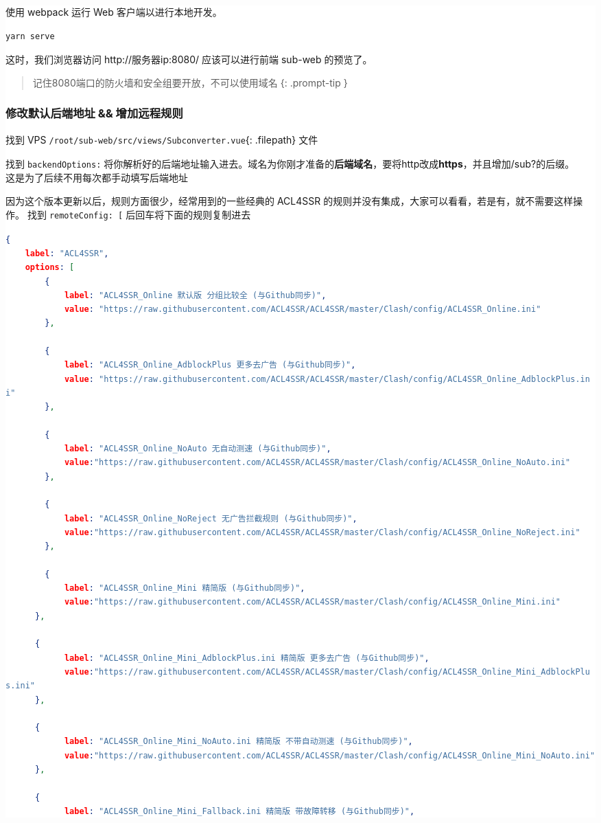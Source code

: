 使用 webpack 运行 Web 客户端以进行本地开发。
```bash
yarn serve
```
这时，我们浏览器访问 http://服务器ip:8080/ 应该可以进行前端 sub-web 的预览了。

> 记住8080端口的防火墙和安全组要开放，不可以使用域名
{: .prompt-tip }

### 修改默认后端地址 && 增加远程规则
找到 VPS `/root/sub-web/src/views/Subconverter.vue`{: .filepath} 文件

找到 `backendOptions:` 将你解析好的后端地址输入进去。域名为你刚才准备的**后端域名**，要将http改成**https**，并且增加/sub?的后缀。  
这是为了后续不用每次都手动填写后端地址

因为这个版本更新以后，规则方面很少，经常用到的一些经典的 ACL4SSR 的规则并没有集成，大家可以看看，若是有，就不需要这样操作。
找到 `remoteConfig: [` 后回车将下面的规则复制进去
```json
{
    label: "ACL4SSR",
    options: [
        {
            label: "ACL4SSR_Online 默认版 分组比较全 (与Github同步)",
            value: "https://raw.githubusercontent.com/ACL4SSR/ACL4SSR/master/Clash/config/ACL4SSR_Online.ini"
        },

        {
            label: "ACL4SSR_Online_AdblockPlus 更多去广告 (与Github同步)",
            value: "https://raw.githubusercontent.com/ACL4SSR/ACL4SSR/master/Clash/config/ACL4SSR_Online_AdblockPlus.ini"
        },

        {
            label: "ACL4SSR_Online_NoAuto 无自动测速 (与Github同步)",
            value:"https://raw.githubusercontent.com/ACL4SSR/ACL4SSR/master/Clash/config/ACL4SSR_Online_NoAuto.ini"
        },

        {
            label: "ACL4SSR_Online_NoReject 无广告拦截规则 (与Github同步)",
            value:"https://raw.githubusercontent.com/ACL4SSR/ACL4SSR/master/Clash/config/ACL4SSR_Online_NoReject.ini"
        },

        {
            label: "ACL4SSR_Online_Mini 精简版 (与Github同步)",
            value:"https://raw.githubusercontent.com/ACL4SSR/ACL4SSR/master/Clash/config/ACL4SSR_Online_Mini.ini"
      },

      {
            label: "ACL4SSR_Online_Mini_AdblockPlus.ini 精简版 更多去广告 (与Github同步)",
            value:"https://raw.githubusercontent.com/ACL4SSR/ACL4SSR/master/Clash/config/ACL4SSR_Online_Mini_AdblockPlus.ini"
      },

      {
            label: "ACL4SSR_Online_Mini_NoAuto.ini 精简版 不带自动测速 (与Github同步)",
            value:"https://raw.githubusercontent.com/ACL4SSR/ACL4SSR/master/Clash/config/ACL4SSR_Online_Mini_NoAuto.ini"
      },

      {
            label: "ACL4SSR_Online_Mini_Fallback.ini 精简版 带故障转移 (与Github同步)",
```